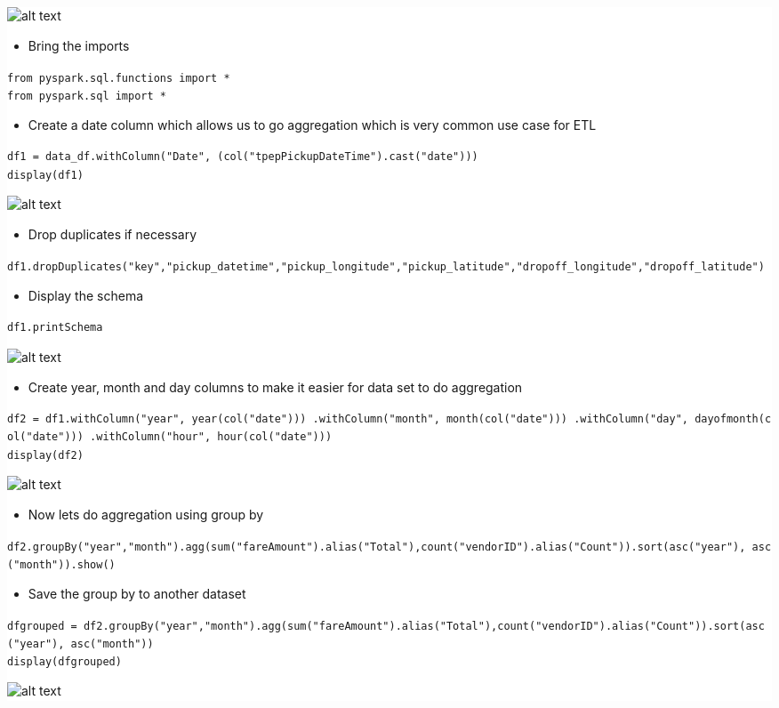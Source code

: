 ![alt text](https://github.com/balakreshnan/synapseAnalytics/blob/master/images/etl1.jpg "ETL")

- Bring the imports

```
from pyspark.sql.functions import *
from pyspark.sql import *
```

- Create a date column which allows us to go aggregation which is very common use case for ETL

```
df1 = data_df.withColumn("Date", (col("tpepPickupDateTime").cast("date"))) 
display(df1)
```

![alt text](https://github.com/balakreshnan/synapseAnalytics/blob/master/images/etl2.jpg "ETL")

- Drop duplicates if necessary

```
df1.dropDuplicates("key","pickup_datetime","pickup_longitude","pickup_latitude","dropoff_longitude","dropoff_latitude")
```

- Display the schema

```
df1.printSchema
```

![alt text](https://github.com/balakreshnan/synapseAnalytics/blob/master/images/etl3.jpg "ETL")

- Create year, month and day columns to make it easier for data set to do aggregation

```
df2 = df1.withColumn("year", year(col("date"))) .withColumn("month", month(col("date"))) .withColumn("day", dayofmonth(col("date"))) .withColumn("hour", hour(col("date")))
display(df2)
```

![alt text](https://github.com/balakreshnan/synapseAnalytics/blob/master/images/etl4.jpg "ETL")

- Now lets do aggregation using group by

```
df2.groupBy("year","month").agg(sum("fareAmount").alias("Total"),count("vendorID").alias("Count")).sort(asc("year"), asc("month")).show()
```

- Save the group by to another dataset

```
dfgrouped = df2.groupBy("year","month").agg(sum("fareAmount").alias("Total"),count("vendorID").alias("Count")).sort(asc("year"), asc("month"))
display(dfgrouped)
```

![alt text](https://github.com/balakreshnan/synapseAnalytics/blob/master/images/etl5.jpg "ETL")
